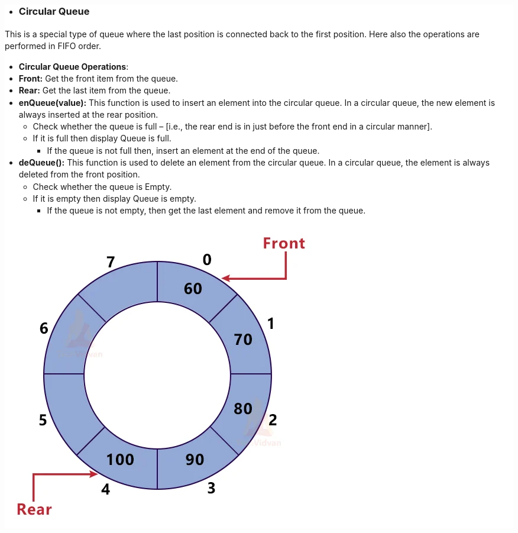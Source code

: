 
- ### Circular Queue
This is a special type of queue where the last position is connected back to the first position. Here also the operations are performed in FIFO order.

- **Circular Queue Operations**:
- **Front:** Get the front item from the queue.
- **Rear:** Get the last item from the queue.
- **enQueue(value):** This function is used to insert an element into the circular queue. In a circular queue, the new element is always inserted at the rear position. 
    - Check whether the queue is full – [i.e., the rear end is in just before the front end in a circular manner].
    - If it is full then display Queue is full. 
        - If the queue is not full then, insert an element at the end of the queue.
- **deQueue():** This function is used to delete an element from the circular queue. In a circular queue, the element is always deleted from the front position. 
    - Check whether the queue is Empty.
    - If it is empty then display Queue is empty.
        - If the queue is not empty, then get the last element and remove it from the queue.


![Circular Queue](./images/circular-queue.webp)